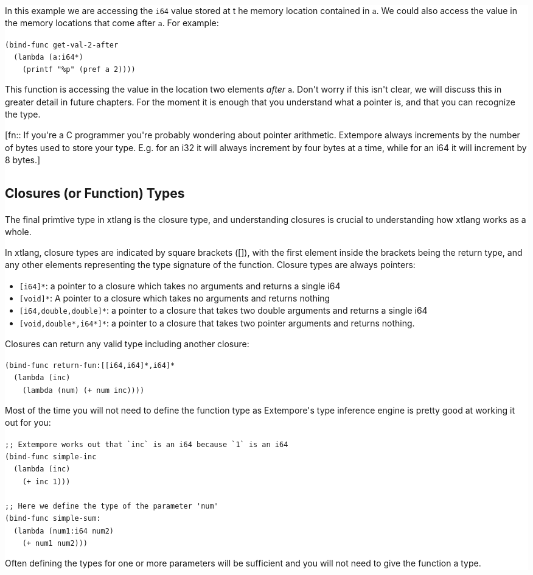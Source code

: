 In this example we are accessing the `i64` value stored at t  he memory location contained in `a`. We could also access the value in the memory locations that come after `a`. For example:

~~~~ sourceCode
(bind-func get-val-2-after
  (lambda (a:i64*)
    (printf "%p" (pref a 2))))
~~~~

This function is accessing the value in the location two elements *after* `a`. Don't worry if this isn't clear, we will discuss this in greater detail in future chapters. For the moment it is enough that you understand what a pointer is, and that you can recognize the type.

[fn:: If you're a C programmer you're probably wondering about pointer arithmetic. Extempore always increments by the number of bytes used to store your type. E.g. for an i32 it will always increment by four bytes at a time, while for an i64 it will increment by 8 bytes.]

## Closures (or Function) Types

The final primtive type in xtlang is the closure type, and understanding closures is crucial to understanding how xtlang works as a whole.

In xtlang, closure types are indicated by square brackets ([]), with the first element inside the brackets being the return type, and any other elements representing the type signature of the function. Closure types are always pointers:

+ `[i64]*`: a pointer to a closure which takes no arguments and returns a single i64
+ `[void]*`: A pointer to a closure which takes no arguments and returns nothing
+ `[i64,double,double]*`: a pointer to a closure that takes two double arguments and returns a single i64
+ `[void,double*,i64*]*`: a pointer to a closure that takes two pointer arguments and returns nothing.

Closures can return any valid type including another closure:

~~~~ sourceCode
(bind-func return-fun:[[i64,i64]*,i64]*
  (lambda (inc)
    (lambda (num) (+ num inc))))
~~~~

Most of the time you will not need to define the function type as Extempore's type inference engine is pretty good at working it out for you:

~~~~ sourceCode
;; Extempore works out that `inc` is an i64 because `1` is an i64
(bind-func simple-inc
  (lambda (inc)
    (+ inc 1)))

;; Here we define the type of the parameter 'num'
(bind-func simple-sum:
  (lambda (num1:i64 num2)
    (+ num1 num2)))
~~~~

Often defining the types for one or more parameters will be sufficient and you will not need to give the function a type.
